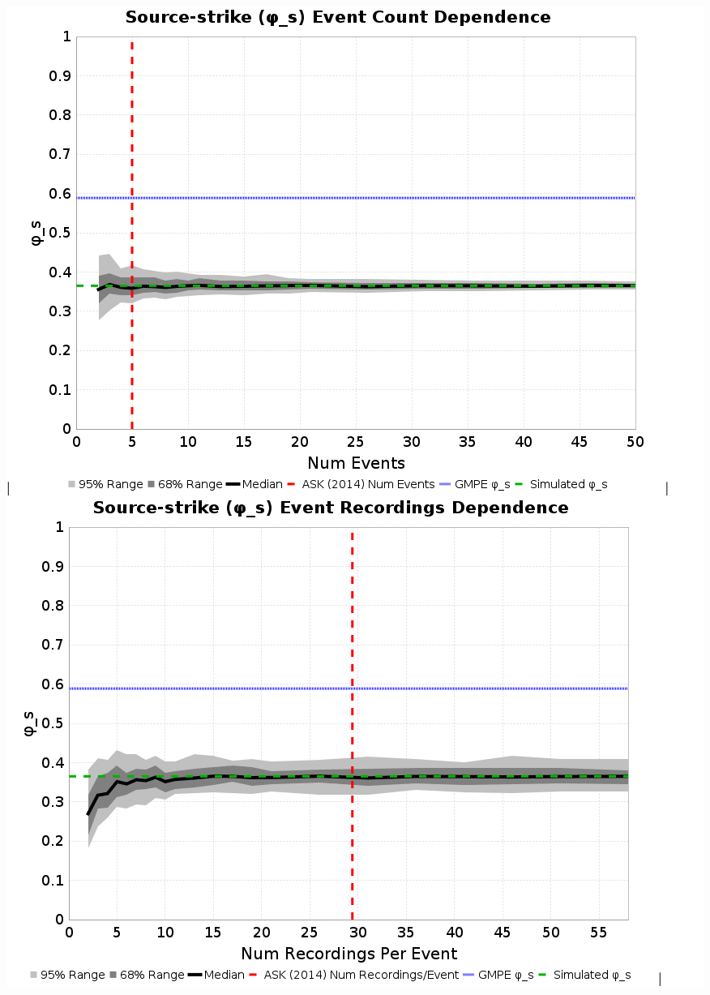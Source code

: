 | ![num events dependence](resources/source_strike_event_count_dependence_100km.png) | ![num recordings dependence](resources/source_strike_event_recordings_dependence_100km.png) |
